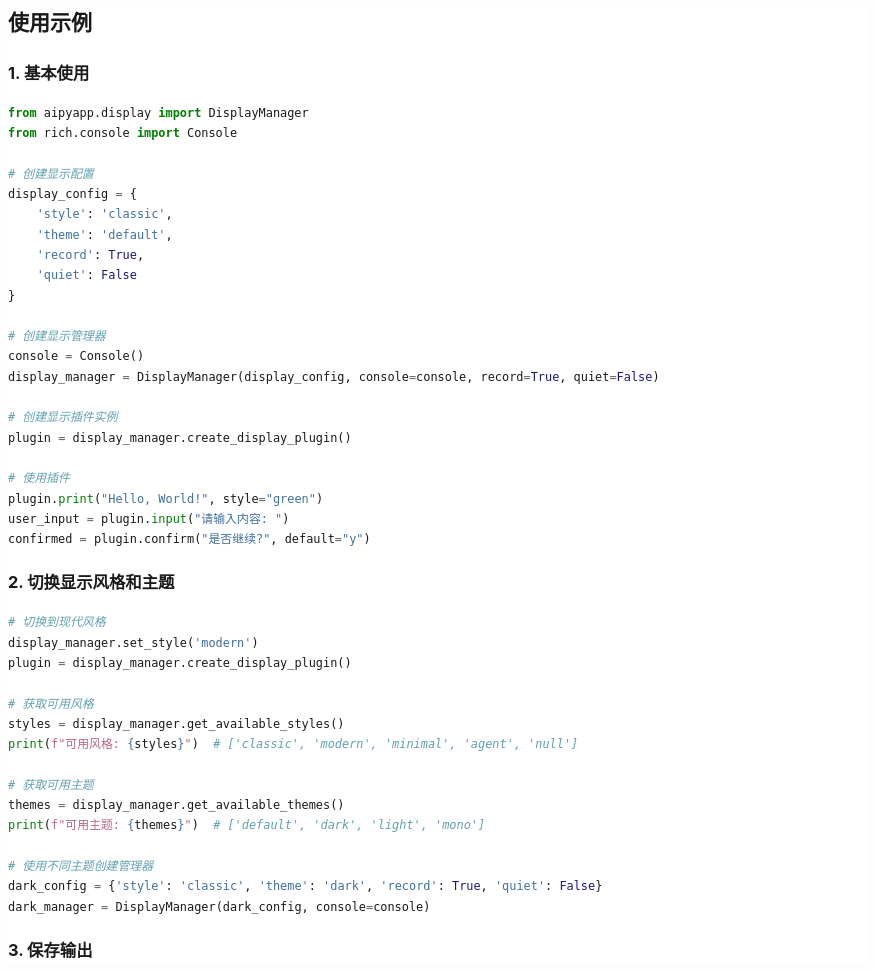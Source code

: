 ## 使用示例

### 1. 基本使用

```python
from aipyapp.display import DisplayManager
from rich.console import Console

# 创建显示配置
display_config = {
    'style': 'classic',
    'theme': 'default', 
    'record': True,
    'quiet': False
}

# 创建显示管理器
console = Console()
display_manager = DisplayManager(display_config, console=console, record=True, quiet=False)

# 创建显示插件实例
plugin = display_manager.create_display_plugin()

# 使用插件
plugin.print("Hello, World!", style="green")
user_input = plugin.input("请输入内容: ")
confirmed = plugin.confirm("是否继续?", default="y")
```

### 2. 切换显示风格和主题

```python
# 切换到现代风格
display_manager.set_style('modern')
plugin = display_manager.create_display_plugin()

# 获取可用风格
styles = display_manager.get_available_styles()
print(f"可用风格: {styles}")  # ['classic', 'modern', 'minimal', 'agent', 'null']

# 获取可用主题
themes = display_manager.get_available_themes() 
print(f"可用主题: {themes}")  # ['default', 'dark', 'light', 'mono']

# 使用不同主题创建管理器
dark_config = {'style': 'classic', 'theme': 'dark', 'record': True, 'quiet': False}
dark_manager = DisplayManager(dark_config, console=console)
```

### 3. 保存输出
